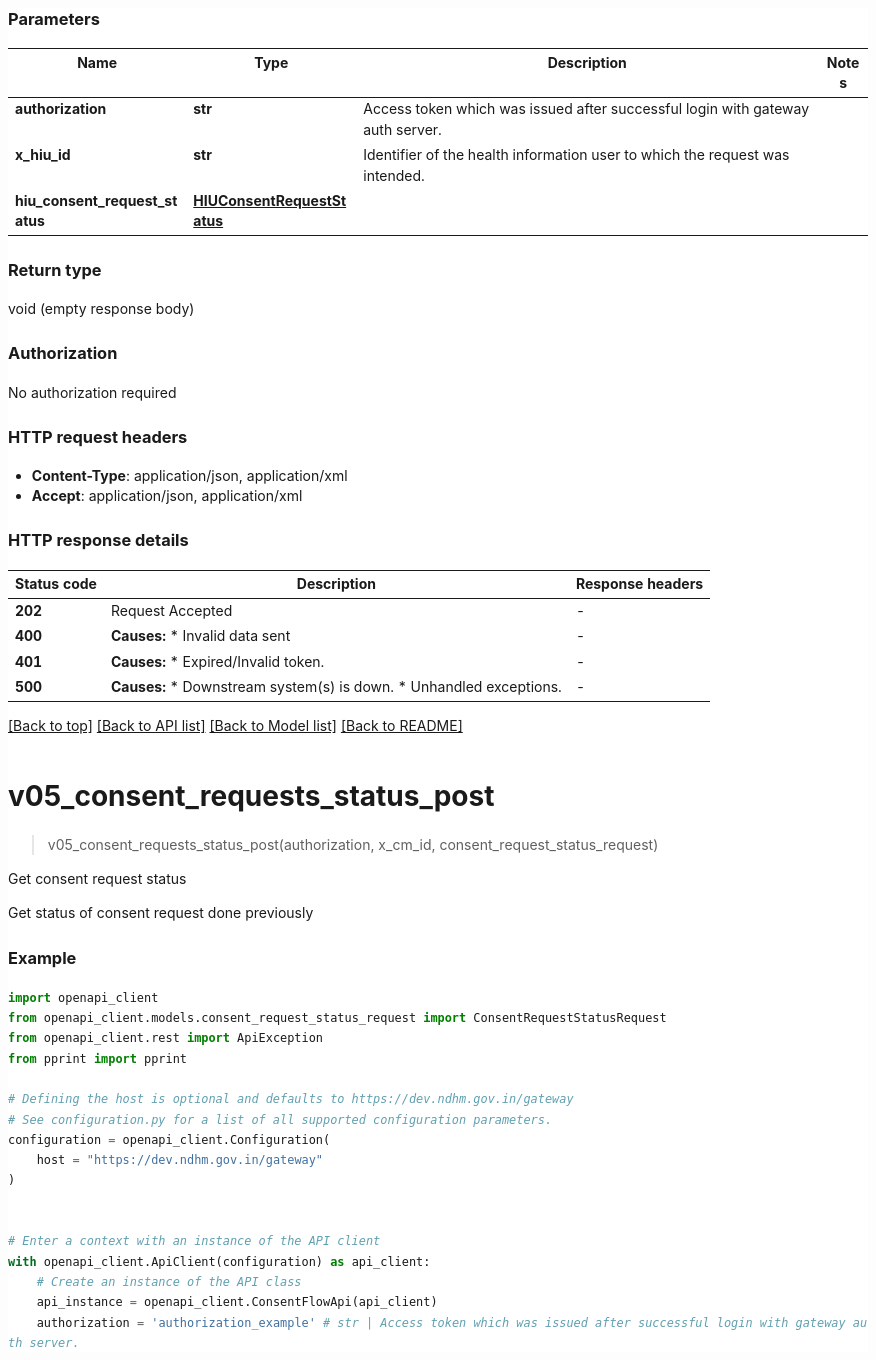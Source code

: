 

### Parameters


Name | Type | Description  | Notes
------------- | ------------- | ------------- | -------------
 **authorization** | **str**| Access token which was issued after successful login with gateway auth server. | 
 **x_hiu_id** | **str**| Identifier of the health information user to which the request was intended. | 
 **hiu_consent_request_status** | [**HIUConsentRequestStatus**](HIUConsentRequestStatus.md)|  | 

### Return type

void (empty response body)

### Authorization

No authorization required

### HTTP request headers

 - **Content-Type**: application/json, application/xml
 - **Accept**: application/json, application/xml

### HTTP response details

| Status code | Description | Response headers |
|-------------|-------------|------------------|
**202** | Request Accepted |  -  |
**400** | **Causes:**   * Invalid data sent  |  -  |
**401** | **Causes:**   * Expired/Invalid token.  |  -  |
**500** | **Causes:**   * Downstream system(s) is down.   * Unhandled exceptions.  |  -  |

[[Back to top]](#) [[Back to API list]](../README.md#documentation-for-api-endpoints) [[Back to Model list]](../README.md#documentation-for-models) [[Back to README]](../README.md)

# **v05_consent_requests_status_post**
> v05_consent_requests_status_post(authorization, x_cm_id, consent_request_status_request)

Get consent request status

Get status of consent request done previously

### Example


```python
import openapi_client
from openapi_client.models.consent_request_status_request import ConsentRequestStatusRequest
from openapi_client.rest import ApiException
from pprint import pprint

# Defining the host is optional and defaults to https://dev.ndhm.gov.in/gateway
# See configuration.py for a list of all supported configuration parameters.
configuration = openapi_client.Configuration(
    host = "https://dev.ndhm.gov.in/gateway"
)


# Enter a context with an instance of the API client
with openapi_client.ApiClient(configuration) as api_client:
    # Create an instance of the API class
    api_instance = openapi_client.ConsentFlowApi(api_client)
    authorization = 'authorization_example' # str | Access token which was issued after successful login with gateway auth server.
```